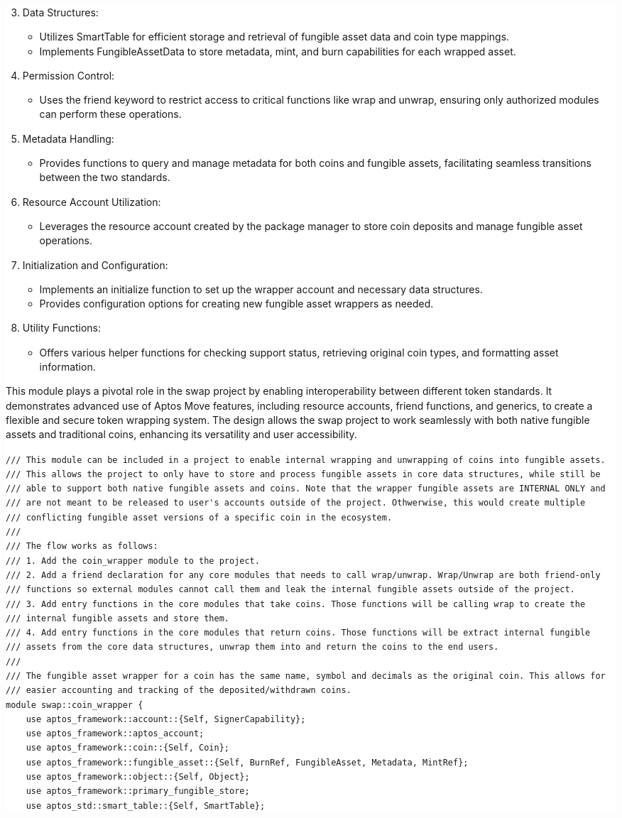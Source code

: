 3. Data Structures:
   - Utilizes SmartTable for efficient storage and retrieval of fungible asset data and coin type mappings.
   - Implements FungibleAssetData to store metadata, mint, and burn capabilities for each wrapped asset.

4. Permission Control:
   - Uses the friend keyword to restrict access to critical functions like wrap and unwrap, ensuring only authorized modules can perform these operations.

5. Metadata Handling:
   - Provides functions to query and manage metadata for both coins and fungible assets, facilitating seamless transitions between the two standards.

6. Resource Account Utilization:
   - Leverages the resource account created by the package manager to store coin deposits and manage fungible asset operations.

7. Initialization and Configuration:
   - Implements an initialize function to set up the wrapper account and necessary data structures.
   - Provides configuration options for creating new fungible asset wrappers as needed.

8. Utility Functions:
   - Offers various helper functions for checking support status, retrieving original coin types, and formatting asset information.

This module plays a pivotal role in the swap project by enabling interoperability between different token standards. It demonstrates advanced use of Aptos Move features, including resource accounts, friend functions, and generics, to create a flexible and secure token wrapping system. The design allows the swap project to work seamlessly with both native fungible assets and traditional coins, enhancing its versatility and user accessibility.

```
/// This module can be included in a project to enable internal wrapping and unwrapping of coins into fungible assets.
/// This allows the project to only have to store and process fungible assets in core data structures, while still be
/// able to support both native fungible assets and coins. Note that the wrapper fungible assets are INTERNAL ONLY and
/// are not meant to be released to user's accounts outside of the project. Othwerwise, this would create multiple
/// conflicting fungible asset versions of a specific coin in the ecosystem.
///
/// The flow works as follows:
/// 1. Add the coin_wrapper module to the project.
/// 2. Add a friend declaration for any core modules that needs to call wrap/unwrap. Wrap/Unwrap are both friend-only
/// functions so external modules cannot call them and leak the internal fungible assets outside of the project.
/// 3. Add entry functions in the core modules that take coins. Those functions will be calling wrap to create the
/// internal fungible assets and store them.
/// 4. Add entry functions in the core modules that return coins. Those functions will be extract internal fungible
/// assets from the core data structures, unwrap them into and return the coins to the end users.
///
/// The fungible asset wrapper for a coin has the same name, symbol and decimals as the original coin. This allows for
/// easier accounting and tracking of the deposited/withdrawn coins.
module swap::coin_wrapper {
    use aptos_framework::account::{Self, SignerCapability};
    use aptos_framework::aptos_account;
    use aptos_framework::coin::{Self, Coin};
    use aptos_framework::fungible_asset::{Self, BurnRef, FungibleAsset, Metadata, MintRef};
    use aptos_framework::object::{Self, Object};
    use aptos_framework::primary_fungible_store;
    use aptos_std::smart_table::{Self, SmartTable};
```